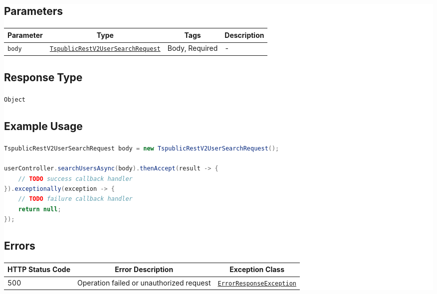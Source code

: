 ## Parameters

| Parameter | Type | Tags | Description |
|  --- | --- | --- | --- |
| `body` | [`TspublicRestV2UserSearchRequest`](../../doc/models/tspublic-rest-v2-user-search-request.md) | Body, Required | - |

## Response Type

`Object`

## Example Usage

```java
TspublicRestV2UserSearchRequest body = new TspublicRestV2UserSearchRequest();

userController.searchUsersAsync(body).thenAccept(result -> {
    // TODO success callback handler
}).exceptionally(exception -> {
    // TODO failure callback handler
    return null;
});
```

## Errors

| HTTP Status Code | Error Description | Exception Class |
|  --- | --- | --- |
| 500 | Operation failed or unauthorized request | [`ErrorResponseException`](../../doc/models/error-response-exception.md) |

